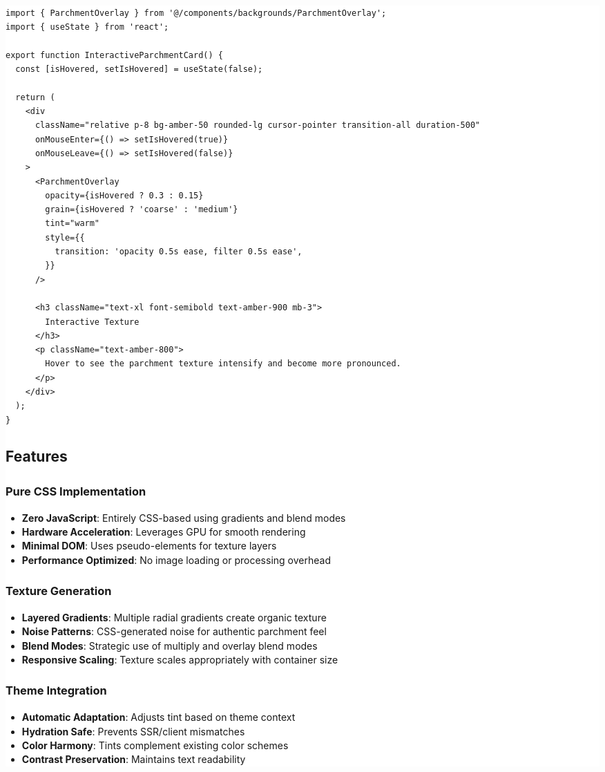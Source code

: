 ```tsx
import { ParchmentOverlay } from '@/components/backgrounds/ParchmentOverlay';
import { useState } from 'react';

export function InteractiveParchmentCard() {
  const [isHovered, setIsHovered] = useState(false);
  
  return (
    <div 
      className="relative p-8 bg-amber-50 rounded-lg cursor-pointer transition-all duration-500"
      onMouseEnter={() => setIsHovered(true)}
      onMouseLeave={() => setIsHovered(false)}
    >
      <ParchmentOverlay 
        opacity={isHovered ? 0.3 : 0.15}
        grain={isHovered ? 'coarse' : 'medium'}
        tint="warm"
        style={{
          transition: 'opacity 0.5s ease, filter 0.5s ease',
        }}
      />
      
      <h3 className="text-xl font-semibold text-amber-900 mb-3">
        Interactive Texture
      </h3>
      <p className="text-amber-800">
        Hover to see the parchment texture intensify and become more pronounced.
      </p>
    </div>
  );
}
```

## Features

### Pure CSS Implementation
- **Zero JavaScript**: Entirely CSS-based using gradients and blend modes
- **Hardware Acceleration**: Leverages GPU for smooth rendering
- **Minimal DOM**: Uses pseudo-elements for texture layers
- **Performance Optimized**: No image loading or processing overhead

### Texture Generation
- **Layered Gradients**: Multiple radial gradients create organic texture
- **Noise Patterns**: CSS-generated noise for authentic parchment feel
- **Blend Modes**: Strategic use of multiply and overlay blend modes
- **Responsive Scaling**: Texture scales appropriately with container size

### Theme Integration
- **Automatic Adaptation**: Adjusts tint based on theme context
- **Hydration Safe**: Prevents SSR/client mismatches
- **Color Harmony**: Tints complement existing color schemes
- **Contrast Preservation**: Maintains text readability
